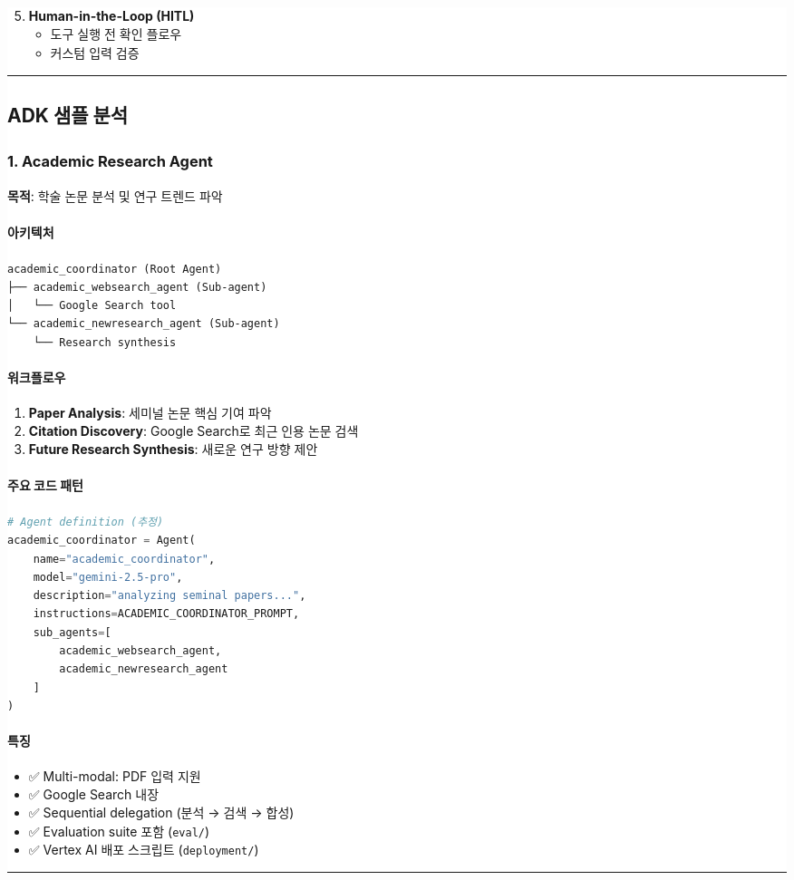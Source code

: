 5. **Human-in-the-Loop (HITL)**
   - 도구 실행 전 확인 플로우
   - 커스텀 입력 검증

---

## ADK 샘플 분석

### 1. Academic Research Agent

**목적**: 학술 논문 분석 및 연구 트렌드 파악

#### 아키텍처

```
academic_coordinator (Root Agent)
├── academic_websearch_agent (Sub-agent)
│   └── Google Search tool
└── academic_newresearch_agent (Sub-agent)
    └── Research synthesis
```

#### 워크플로우

1. **Paper Analysis**: 세미널 논문 핵심 기여 파악
2. **Citation Discovery**: Google Search로 최근 인용 논문 검색
3. **Future Research Synthesis**: 새로운 연구 방향 제안

#### 주요 코드 패턴

```python
# Agent definition (추정)
academic_coordinator = Agent(
    name="academic_coordinator",
    model="gemini-2.5-pro",
    description="analyzing seminal papers...",
    instructions=ACADEMIC_COORDINATOR_PROMPT,
    sub_agents=[
        academic_websearch_agent,
        academic_newresearch_agent
    ]
)
```

#### 특징

- ✅ Multi-modal: PDF 입력 지원
- ✅ Google Search 내장
- ✅ Sequential delegation (분석 → 검색 → 합성)
- ✅ Evaluation suite 포함 (`eval/`)
- ✅ Vertex AI 배포 스크립트 (`deployment/`)

---
